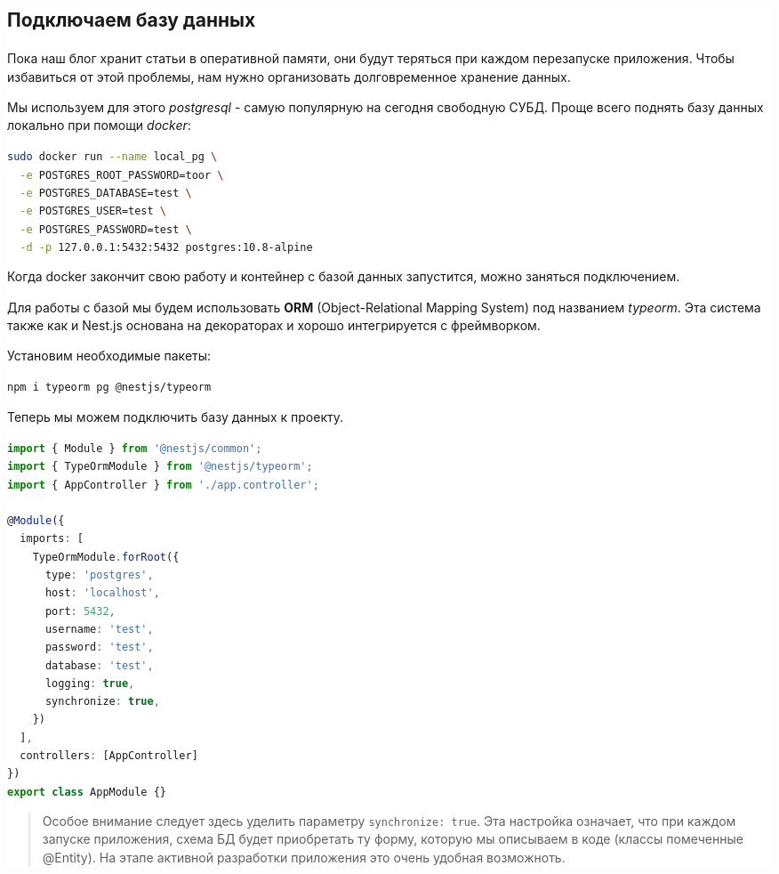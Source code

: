 ## Подключаем базу данных

Пока наш блог хранит статьи в оперативной памяти, они будут теряться при каждом перезапуске приложения. Чтобы избавиться от этой проблемы, нам нужно организовать долговременное хранение данных.

Мы используем для этого *postgresql* - самую популярную на сегодня свободную СУБД. Проще всего поднять базу данных локально при помощи *docker*:

``` bash
sudo docker run --name local_pg \
  -e POSTGRES_ROOT_PASSWORD=toor \
  -e POSTGRES_DATABASE=test \
  -e POSTGRES_USER=test \
  -e POSTGRES_PASSWORD=test \
  -d -p 127.0.0.1:5432:5432 postgres:10.8-alpine
```

Когда docker закончит свою работу и контейнер с базой данных запустится, можно заняться подключением.

Для работы с базой мы будем использовать **ORM** (Object-Relational Mapping System) под названием *typeorm*. Эта система также как и Nest.js основана на декораторах и хорошо интегрируется с фреймворком.

Установим необходимые пакеты:

``` bash
npm i typeorm pg @nestjs/typeorm
```

Теперь мы можем подключить базу данных к проекту.

``` typescript
import { Module } from '@nestjs/common';
import { TypeOrmModule } from '@nestjs/typeorm';
import { AppController } from './app.controller';

@Module({
  imports: [
    TypeOrmModule.forRoot({
      type: 'postgres',
      host: 'localhost',
      port: 5432,
      username: 'test',
      password: 'test',
      database: 'test',
      logging: true,
      synchronize: true,
    })
  ],
  controllers: [AppController]
})
export class AppModule {}
```

> Особое внимание следует здесь уделить параметру `synchronize: true`.  Эта настройка означает, что при каждом запуске приложения, схема БД будет приобретать ту форму, которую мы описываем в коде (классы помеченные @Entity). На этапе активной разработки приложения это очень удобная возможноть.

